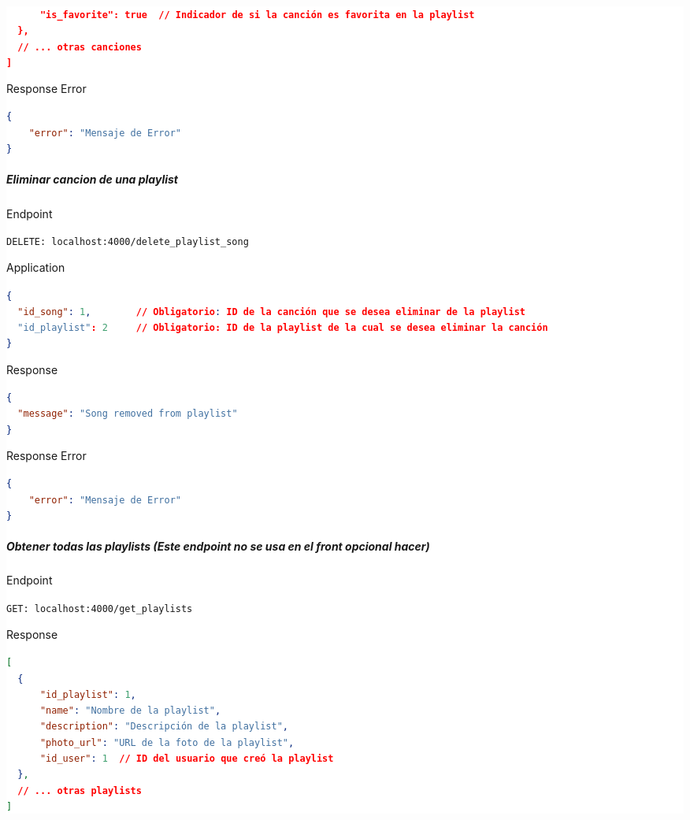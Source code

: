 ```json
      "is_favorite": true  // Indicador de si la canción es favorita en la playlist
  },
  // ... otras canciones
]
```
Response Error
```json
{
    "error": "Mensaje de Error"
}
```

##### Eliminar cancion de una playlist
Endpoint
```code
DELETE: localhost:4000/delete_playlist_song
```
Application
```json
{
  "id_song": 1,        // Obligatorio: ID de la canción que se desea eliminar de la playlist
  "id_playlist": 2     // Obligatorio: ID de la playlist de la cual se desea eliminar la canción
}

```
Response
```json
{
  "message": "Song removed from playlist"
}
```
Response Error
```json
{
    "error": "Mensaje de Error"
}
```

##### Obtener todas las playlists (Este endpoint no se usa en el front opcional hacer)
Endpoint
```code
GET: localhost:4000/get_playlists
```

Response
```json
[
  {
      "id_playlist": 1,
      "name": "Nombre de la playlist",
      "description": "Descripción de la playlist",
      "photo_url": "URL de la foto de la playlist",
      "id_user": 1  // ID del usuario que creó la playlist
  },
  // ... otras playlists
]

```

